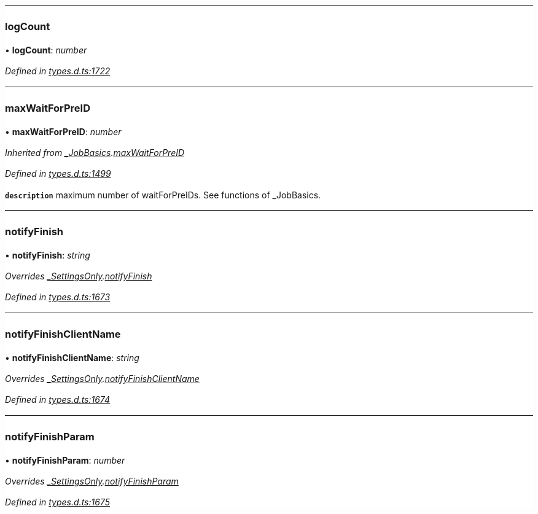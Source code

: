 ___

###  logCount

• **logCount**: *number*

*Defined in [types.d.ts:1722](https://github.com/Novalis15/RoyalRender-OpenExtensions/blob/5ba4523/rrNodeJS_rrBindings/nodeJS/lx64/v6/types.d.ts#L1722)*

___

###  maxWaitForPreID

• **maxWaitForPreID**: *number*

*Inherited from [_JobBasics](job._jobbasics.md).[maxWaitForPreID](job._jobbasics.md#maxwaitforpreid)*

*Defined in [types.d.ts:1499](https://github.com/Novalis15/RoyalRender-OpenExtensions/blob/5ba4523/rrNodeJS_rrBindings/nodeJS/lx64/v6/types.d.ts#L1499)*

**`description`** maximum number of waitForPreIDs. See functions of _JobBasics.

___

###  notifyFinish

• **notifyFinish**: *string*

*Overrides [_SettingsOnly](job._settingsonly.md).[notifyFinish](job._settingsonly.md#notifyfinish)*

*Defined in [types.d.ts:1673](https://github.com/Novalis15/RoyalRender-OpenExtensions/blob/5ba4523/rrNodeJS_rrBindings/nodeJS/lx64/v6/types.d.ts#L1673)*

___

###  notifyFinishClientName

• **notifyFinishClientName**: *string*

*Overrides [_SettingsOnly](job._settingsonly.md).[notifyFinishClientName](job._settingsonly.md#notifyfinishclientname)*

*Defined in [types.d.ts:1674](https://github.com/Novalis15/RoyalRender-OpenExtensions/blob/5ba4523/rrNodeJS_rrBindings/nodeJS/lx64/v6/types.d.ts#L1674)*

___

###  notifyFinishParam

• **notifyFinishParam**: *number*

*Overrides [_SettingsOnly](job._settingsonly.md).[notifyFinishParam](job._settingsonly.md#notifyfinishparam)*

*Defined in [types.d.ts:1675](https://github.com/Novalis15/RoyalRender-OpenExtensions/blob/5ba4523/rrNodeJS_rrBindings/nodeJS/lx64/v6/types.d.ts#L1675)*
